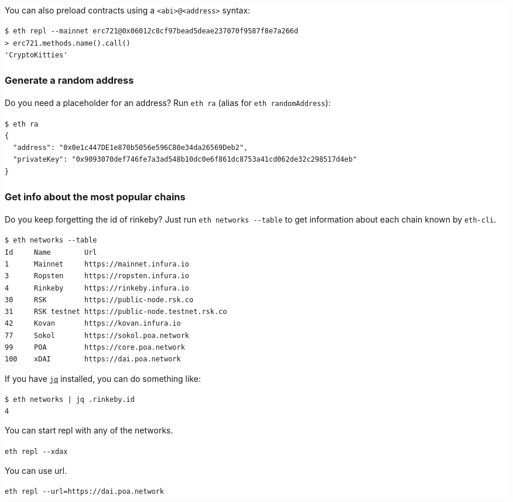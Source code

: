 You can also preload contracts using a `<abi>@<address>` syntax:

```
$ eth repl --mainnet erc721@0x06012c8cf97bead5deae237070f9587f8e7a266d
> erc721.methods.name().call()
'CryptoKitties'
```

### Generate a random address

Do you need a placeholder for an address? Run `eth ra` (alias for `eth randomAddress`):

```
$ eth ra
{
  "address": "0x0e1c447DE1e870b5056e596C80e34da26569Deb2",
  "privateKey": "0x9093070def746fe7a3ad548b10dc0e6f861dc8753a41cd062de32c298517d4eb"
}
```

### Get info about the most popular chains

Do you keep forgetting the id of rinkeby? Just run `eth networks
--table` to get information about each chain known by `eth-cli`.

```
$ eth networks --table
Id     Name        Url
1      Mainnet     https://mainnet.infura.io
3      Ropsten     https://ropsten.infura.io
4      Rinkeby     https://rinkeby.infura.io
30     RSK         https://public-node.rsk.co
31     RSK testnet https://public-node.testnet.rsk.co
42     Kovan       https://kovan.infura.io
77     Sokol       https://sokol.poa.network
99     POA         https://core.poa.network
100    xDAI        https://dai.poa.network
```

If you have [`jq`](https://stedolan.github.io/jq/) installed, you can do something like:

```
$ eth networks | jq .rinkeby.id
4
```

You can start repl with any of the networks.

```
eth repl --xdax
```
You can use url.

```
eth repl --url=https://dai.poa.network

```
